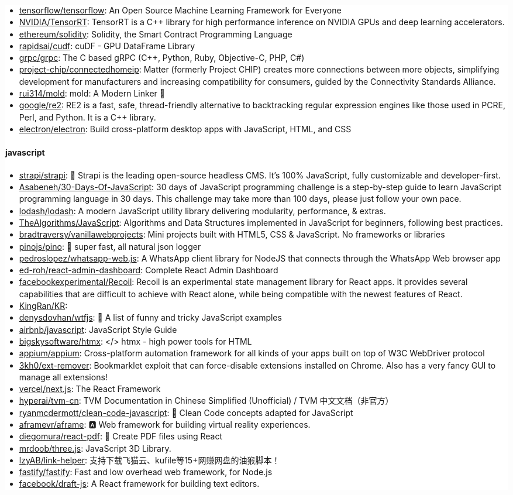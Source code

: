 * [tensorflow/tensorflow](https://github.com/tensorflow/tensorflow): An Open Source Machine Learning Framework for Everyone
* [NVIDIA/TensorRT](https://github.com/NVIDIA/TensorRT): TensorRT is a C++ library for high performance inference on NVIDIA GPUs and deep learning accelerators.
* [ethereum/solidity](https://github.com/ethereum/solidity): Solidity, the Smart Contract Programming Language
* [rapidsai/cudf](https://github.com/rapidsai/cudf): cuDF - GPU DataFrame Library
* [grpc/grpc](https://github.com/grpc/grpc): The C based gRPC (C++, Python, Ruby, Objective-C, PHP, C#)
* [project-chip/connectedhomeip](https://github.com/project-chip/connectedhomeip): Matter (formerly Project CHIP) creates more connections between more objects, simplifying development for manufacturers and increasing compatibility for consumers, guided by the Connectivity Standards Alliance.
* [rui314/mold](https://github.com/rui314/mold): mold: A Modern Linker 🦠
* [google/re2](https://github.com/google/re2): RE2 is a fast, safe, thread-friendly alternative to backtracking regular expression engines like those used in PCRE, Perl, and Python. It is a C++ library.
* [electron/electron](https://github.com/electron/electron): Build cross-platform desktop apps with JavaScript, HTML, and CSS

#### javascript
* [strapi/strapi](https://github.com/strapi/strapi): 🚀 Strapi is the leading open-source headless CMS. It’s 100% JavaScript, fully customizable and developer-first.
* [Asabeneh/30-Days-Of-JavaScript](https://github.com/Asabeneh/30-Days-Of-JavaScript): 30 days of JavaScript programming challenge is a step-by-step guide to learn JavaScript programming language in 30 days. This challenge may take more than 100 days, please just follow your own pace.
* [lodash/lodash](https://github.com/lodash/lodash): A modern JavaScript utility library delivering modularity, performance, & extras.
* [TheAlgorithms/JavaScript](https://github.com/TheAlgorithms/JavaScript): Algorithms and Data Structures implemented in JavaScript for beginners, following best practices.
* [bradtraversy/vanillawebprojects](https://github.com/bradtraversy/vanillawebprojects): Mini projects built with HTML5, CSS & JavaScript. No frameworks or libraries
* [pinojs/pino](https://github.com/pinojs/pino): 🌲 super fast, all natural json logger
* [pedroslopez/whatsapp-web.js](https://github.com/pedroslopez/whatsapp-web.js): A WhatsApp client library for NodeJS that connects through the WhatsApp Web browser app
* [ed-roh/react-admin-dashboard](https://github.com/ed-roh/react-admin-dashboard): Complete React Admin Dashboard
* [facebookexperimental/Recoil](https://github.com/facebookexperimental/Recoil): Recoil is an experimental state management library for React apps. It provides several capabilities that are difficult to achieve with React alone, while being compatible with the newest features of React.
* [KingRan/KR](https://github.com/KingRan/KR): 
* [denysdovhan/wtfjs](https://github.com/denysdovhan/wtfjs): 🤪 A list of funny and tricky JavaScript examples
* [airbnb/javascript](https://github.com/airbnb/javascript): JavaScript Style Guide
* [bigskysoftware/htmx](https://github.com/bigskysoftware/htmx): </> htmx - high power tools for HTML
* [appium/appium](https://github.com/appium/appium): Cross-platform automation framework for all kinds of your apps built on top of W3C WebDriver protocol
* [3kh0/ext-remover](https://github.com/3kh0/ext-remover): Bookmarklet exploit that can force-disable extensions installed on Chrome. Also has a very fancy GUI to manage all extensions!
* [vercel/next.js](https://github.com/vercel/next.js): The React Framework
* [hyperai/tvm-cn](https://github.com/hyperai/tvm-cn): TVM Documentation in Chinese Simplified (Unofficial) / TVM 中文文档（非官方）
* [ryanmcdermott/clean-code-javascript](https://github.com/ryanmcdermott/clean-code-javascript): 🛁 Clean Code concepts adapted for JavaScript
* [aframevr/aframe](https://github.com/aframevr/aframe): 🅰️ Web framework for building virtual reality experiences.
* [diegomura/react-pdf](https://github.com/diegomura/react-pdf): 📄 Create PDF files using React
* [mrdoob/three.js](https://github.com/mrdoob/three.js): JavaScript 3D Library.
* [lzyAB/link-helper](https://github.com/lzyAB/link-helper): 支持下载飞猫云、kufile等15+网赚网盘的油猴脚本！
* [fastify/fastify](https://github.com/fastify/fastify): Fast and low overhead web framework, for Node.js
* [facebook/draft-js](https://github.com/facebook/draft-js): A React framework for building text editors.